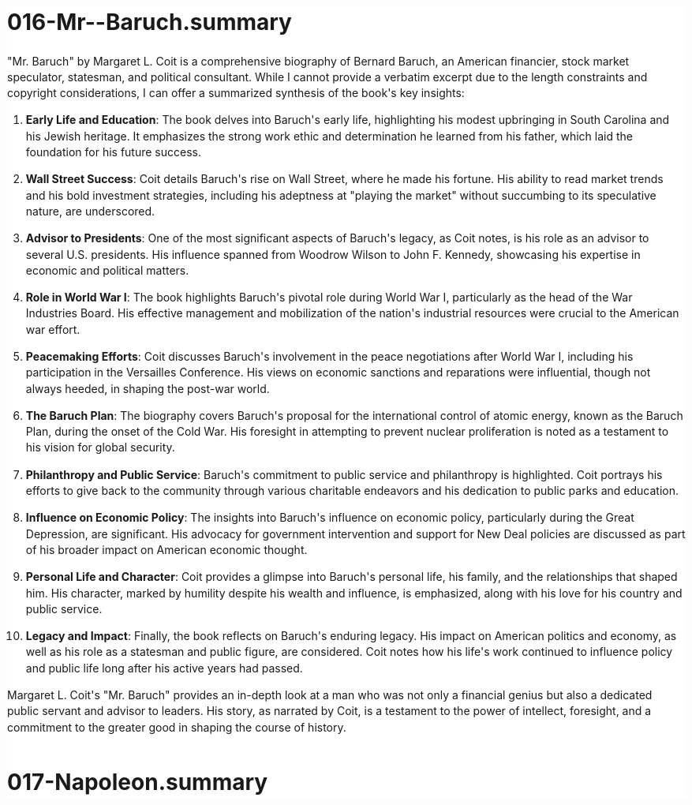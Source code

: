 # 016-Mr--Baruch.summary

"Mr. Baruch" by Margaret L. Coit is a comprehensive biography of Bernard Baruch, an American financier, stock market speculator, statesman, and political consultant. While I cannot provide a verbatim excerpt due to the length constraints and copyright considerations, I can offer a summarized synthesis of the book's key insights:

1. **Early Life and Education**: The book delves into Baruch's early life, highlighting his modest upbringing in South Carolina and his Jewish heritage. It emphasizes the strong work ethic and determination he learned from his father, which laid the foundation for his future success.

2. **Wall Street Success**: Coit details Baruch's rise on Wall Street, where he made his fortune. His ability to read market trends and his bold investment strategies, including his adeptness at "playing the market" without succumbing to its speculative nature, are underscored.

3. **Advisor to Presidents**: One of the most significant aspects of Baruch's legacy, as Coit notes, is his role as an advisor to several U.S. presidents. His influence spanned from Woodrow Wilson to John F. Kennedy, showcasing his expertise in economic and political matters.

4. **Role in World War I**: The book highlights Baruch's pivotal role during World War I, particularly as the head of the War Industries Board. His effective management and mobilization of the nation's industrial resources were crucial to the American war effort.

5. **Peacemaking Efforts**: Coit discusses Baruch's involvement in the peace negotiations after World War I, including his participation in the Versailles Conference. His views on economic sanctions and reparations were influential, though not always heeded, in shaping the post-war world.

6. **The Baruch Plan**: The biography covers Baruch's proposal for the international control of atomic energy, known as the Baruch Plan, during the onset of the Cold War. His foresight in attempting to prevent nuclear proliferation is noted as a testament to his vision for global security.

7. **Philanthropy and Public Service**: Baruch's commitment to public service and philanthropy is highlighted. Coit portrays his efforts to give back to the community through various charitable endeavors and his dedication to public parks and education.

8. **Influence on Economic Policy**: The insights into Baruch's influence on economic policy, particularly during the Great Depression, are significant. His advocacy for government intervention and support for New Deal policies are discussed as part of his broader impact on American economic thought.

9. **Personal Life and Character**: Coit provides a glimpse into Baruch's personal life, his family, and the relationships that shaped him. His character, marked by humility despite his wealth and influence, is emphasized, along with his love for his country and public service.

10. **Legacy and Impact**: Finally, the book reflects on Baruch's enduring legacy. His impact on American politics and economy, as well as his role as a statesman and public figure, are considered. Coit notes how his life's work continued to influence policy and public life long after his active years had passed.

Margaret L. Coit's "Mr. Baruch" provides an in-depth look at a man who was not only a financial genius but also a dedicated public servant and advisor to leaders. His story, as narrated by Coit, is a testament to the power of intellect, foresight, and a commitment to the greater good in shaping the course of history.

# 017-Napoleon.summary
